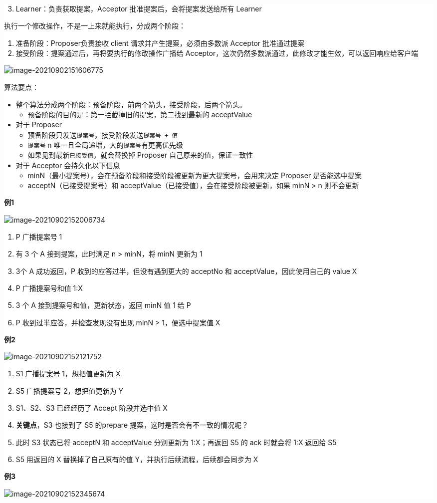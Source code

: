 3. Learner：负责获取提案，Acceptor 批准提案后，会将提案发送给所有 Learner

执行一个修改操作，不是一上来就能执行，分成两个阶段：

1. 准备阶段：Proposer负责接收 client 请求并产生提案，必须由多数派 Acceptor 批准通过提案
2. 接受阶段：提案通过后，再将要执行的修改操作广播给 Acceptor，这次仍然多数派通过，此修改才能生效，可以返回响应给客户端

![image-20210902151606775](https://javaxiaobear-1301481032.cos.ap-guangzhou.myqcloud.com/picture-bed/image-20210902151606775.png)

算法要点：

* 整个算法分成两个阶段：预备阶段，前两个箭头，接受阶段，后两个箭头。
  * 预备阶段的目的是：第一拦截掉旧的提案，第二找到最新的 acceptValue
* 对于 Proposer
  * 预备阶段只发送`提案号`，接受阶段发送`提案号 + 值`
  * `提案号` n 唯一且全局递增，大的`提案号`有更高优先级
  * 如果见到最新`已接受值`，就会替换掉 Proposer 自己原来的值，保证一致性
* 对于 Acceptor 会持久化以下信息
  * minN（最小提案号），会在预备阶段和接受阶段被更新为更大提案号，会用来决定 Proposer 是否能选中提案
  * acceptN（已接受提案号）和 acceptValue（已接受值），会在接受阶段被更新，如果 minN > n 则不会更新



**例1**

![image-20210902152006734](https://javaxiaobear-1301481032.cos.ap-guangzhou.myqcloud.com/picture-bed/image-20210902152006734.png)

1. P 广播提案号 1

2. 有 3 个 A 接到提案，此时满足 n > minN，将 minN 更新为 1

3. 3个 A 成功返回，P 收到的应答过半，但没有遇到更大的 acceptNo 和 acceptValue，因此使用自己的 value X

4. P 广播提案号和值 1:X

5. 3 个 A 接到提案号和值，更新状态，返回 minN 值 1 给 P

6. P 收到过半应答，并检查发现没有出现 minN > 1，便选中提案值 X



**例2**

![image-20210902152121752](https://javaxiaobear-1301481032.cos.ap-guangzhou.myqcloud.com/picture-bed/image-20210902152121752.png)

1. S1 广播提案号 1，想把值更新为 X

2. S5 广播提案号 2，想把值更新为 Y

3. S1、S2、S3 已经经历了 Accept 阶段并选中值 X

4. **关键点**，S3 也接到了 S5 的prepare 提案，这时是否会有不一致的情况呢？

5. 此时 S3 状态已将 acceptN 和 acceptValue 分别更新为 1:X；再返回 S5 的 ack 时就会将 1:X 返回给 S5

6. S5 用返回的 X 替换掉了自己原有的值 Y，并执行后续流程，后续都会同步为 X



**例3**

![image-20210902152345674](https://javaxiaobear-1301481032.cos.ap-guangzhou.myqcloud.com/picture-bed/image-20210902152345674.png)
